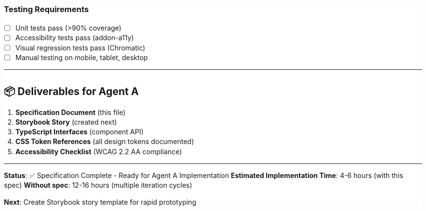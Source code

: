 ### Testing Requirements
- [ ] Unit tests pass (>90% coverage)
- [ ] Accessibility tests pass (addon-a11y)
- [ ] Visual regression tests pass (Chromatic)
- [ ] Manual testing on mobile, tablet, desktop

---

## 📦 Deliverables for Agent A

1. **Specification Document** (this file)
2. **Storybook Story** (created next)
3. **TypeScript Interfaces** (component API)
4. **CSS Token References** (all design tokens documented)
5. **Accessibility Checklist** (WCAG 2.2 AA compliance)

---

**Status**: ✅ Specification Complete - Ready for Agent A Implementation
**Estimated Implementation Time**: 4-6 hours (with this spec)
**Without spec**: 12-16 hours (multiple iteration cycles)

**Next**: Create Storybook story template for rapid prototyping
